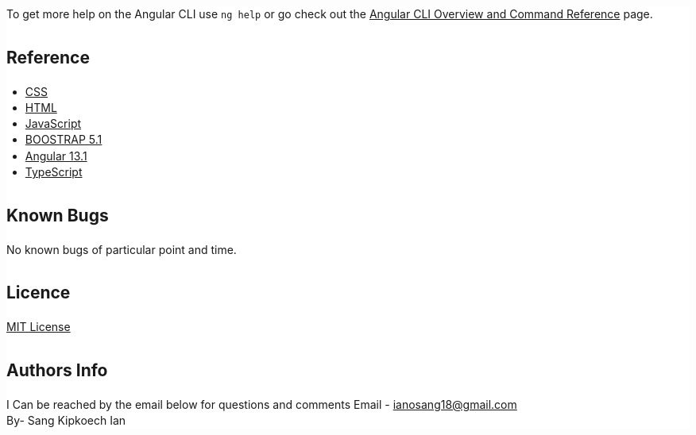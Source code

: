 To get more help on the Angular CLI use `ng help` or go check out the [Angular CLI Overview and Command Reference](https://angular.io/cli) page.

## Reference
* [CSS](https://developer.mozilla.org/en-US/docs/Web/CSS)
* [HTML](https://developer.mozilla.org/en-US/docs/Glossary/HTML)
* [JavaScript](https://developer.mozilla.org/en-US/docs/Web/JavaScript)
* [BOOSTRAP 5.1](https://getbootstrap.com/docs/5.0/getting-started/introduction/)
* [Angular 13.1](https://angular.io/guide/what-is-angular)
* [TypeScript](https://www.typescriptlang.org/)

## Known Bugs
No known bugs of particular point and time.

## Licence
[MIT License](https://github.com/IanoSang/Github-Search-API/blob/main/LICENSE)


## Authors Info
I Can be reached by the email below for questions and comments
Email - ianosang18@gmail.com
<br>
By- Sang Kipkoech Ian
